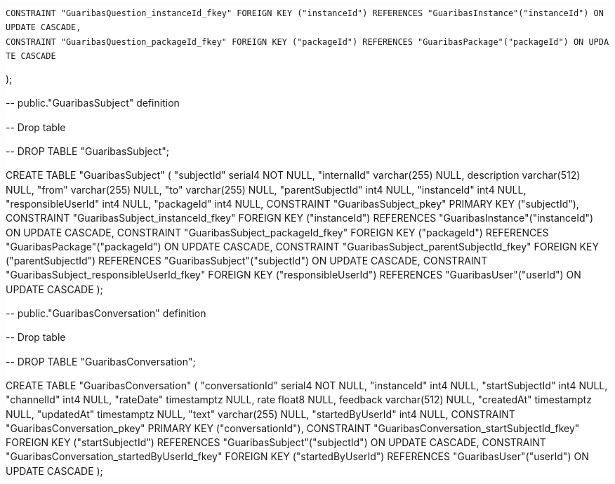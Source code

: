 	CONSTRAINT "GuaribasQuestion_instanceId_fkey" FOREIGN KEY ("instanceId") REFERENCES "GuaribasInstance"("instanceId") ON UPDATE CASCADE,
	CONSTRAINT "GuaribasQuestion_packageId_fkey" FOREIGN KEY ("packageId") REFERENCES "GuaribasPackage"("packageId") ON UPDATE CASCADE
);


-- public."GuaribasSubject" definition

-- Drop table

-- DROP TABLE "GuaribasSubject";

CREATE TABLE "GuaribasSubject" (
	"subjectId" serial4 NOT NULL,
	"internalId" varchar(255) NULL,
	description varchar(512) NULL,
	"from" varchar(255) NULL,
	"to" varchar(255) NULL,
	"parentSubjectId" int4 NULL,
	"instanceId" int4 NULL,
	"responsibleUserId" int4 NULL,
	"packageId" int4 NULL,
	CONSTRAINT "GuaribasSubject_pkey" PRIMARY KEY ("subjectId"),
	CONSTRAINT "GuaribasSubject_instanceId_fkey" FOREIGN KEY ("instanceId") REFERENCES "GuaribasInstance"("instanceId") ON UPDATE CASCADE,
	CONSTRAINT "GuaribasSubject_packageId_fkey" FOREIGN KEY ("packageId") REFERENCES "GuaribasPackage"("packageId") ON UPDATE CASCADE,
	CONSTRAINT "GuaribasSubject_parentSubjectId_fkey" FOREIGN KEY ("parentSubjectId") REFERENCES "GuaribasSubject"("subjectId") ON UPDATE CASCADE,
	CONSTRAINT "GuaribasSubject_responsibleUserId_fkey" FOREIGN KEY ("responsibleUserId") REFERENCES "GuaribasUser"("userId") ON UPDATE CASCADE
);


-- public."GuaribasConversation" definition

-- Drop table

-- DROP TABLE "GuaribasConversation";

CREATE TABLE "GuaribasConversation" (
	"conversationId" serial4 NOT NULL,
	"instanceId" int4 NULL,
	"startSubjectId" int4 NULL,
	"channelId" int4 NULL,
	"rateDate" timestamptz NULL,
	rate float8 NULL,
	feedback varchar(512) NULL,
	"createdAt" timestamptz NULL,
	"updatedAt" timestamptz NULL,
	"text" varchar(255) NULL,
	"startedByUserId" int4 NULL,
	CONSTRAINT "GuaribasConversation_pkey" PRIMARY KEY ("conversationId"),
	CONSTRAINT "GuaribasConversation_startSubjectId_fkey" FOREIGN KEY ("startSubjectId") REFERENCES "GuaribasSubject"("subjectId") ON UPDATE CASCADE,
	CONSTRAINT "GuaribasConversation_startedByUserId_fkey" FOREIGN KEY ("startedByUserId") REFERENCES "GuaribasUser"("userId") ON UPDATE CASCADE
);
